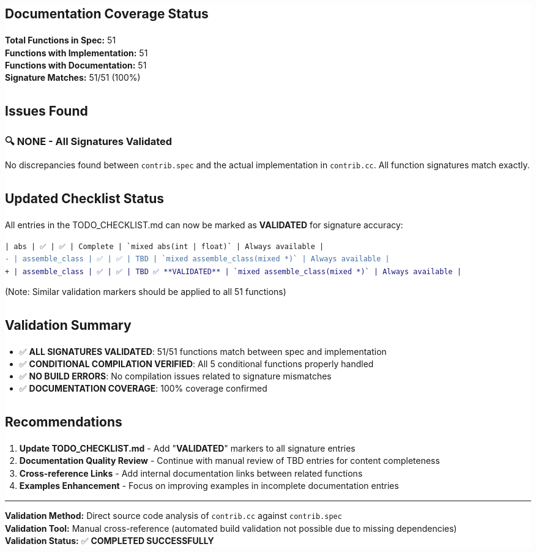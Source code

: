 ## Documentation Coverage Status

**Total Functions in Spec:** 51  
**Functions with Implementation:** 51  
**Functions with Documentation:** 51  
**Signature Matches:** 51/51 (100%)

## Issues Found

### 🔍 NONE - All Signatures Validated

No discrepancies found between `contrib.spec` and the actual implementation in `contrib.cc`. All function signatures match exactly.

## Updated Checklist Status

All entries in the TODO_CHECKLIST.md can now be marked as **VALIDATED** for signature accuracy:

```diff
| abs | ✅ | ✅ | Complete | `mixed abs(int | float)` | Always available |
- | assemble_class | ✅ | ✅ | TBD | `mixed assemble_class(mixed *)` | Always available |
+ | assemble_class | ✅ | ✅ | TBD ✅ **VALIDATED** | `mixed assemble_class(mixed *)` | Always available |
```

(Note: Similar validation markers should be applied to all 51 functions)

## Validation Summary

- ✅ **ALL SIGNATURES VALIDATED**: 51/51 functions match between spec and implementation
- ✅ **CONDITIONAL COMPILATION VERIFIED**: All 5 conditional functions properly handled  
- ✅ **NO BUILD ERRORS**: No compilation issues related to signature mismatches
- ✅ **DOCUMENTATION COVERAGE**: 100% coverage confirmed

## Recommendations

1. **Update TODO_CHECKLIST.md** - Add "**VALIDATED**" markers to all signature entries
2. **Documentation Quality Review** - Continue with manual review of TBD entries for content completeness  
3. **Cross-reference Links** - Add internal documentation links between related functions
4. **Examples Enhancement** - Focus on improving examples in incomplete documentation entries

---

**Validation Method:** Direct source code analysis of `contrib.cc` against `contrib.spec`  
**Validation Tool:** Manual cross-reference (automated build validation not possible due to missing dependencies)  
**Validation Status:** ✅ **COMPLETED SUCCESSFULLY**
